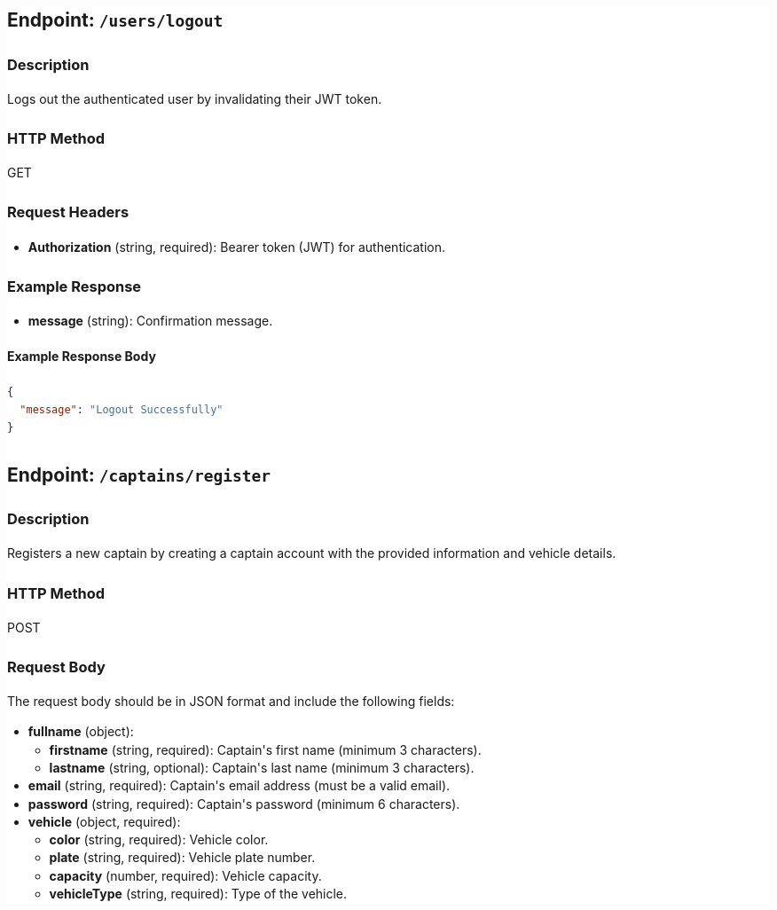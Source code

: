 ## Endpoint: `/users/logout`

### Description

Logs out the authenticated user by invalidating their JWT token.

### HTTP Method

GET

### Request Headers

- **Authorization** (string, required): Bearer token (JWT) for authentication.

### Example Response

- **message** (string): Confirmation message.

#### Example Response Body

```json
{
  "message": "Logout Successfully"
}
```

## Endpoint: `/captains/register`

### Description

Registers a new captain by creating a captain account with the provided information and vehicle details.

### HTTP Method

POST

### Request Body

The request body should be in JSON format and include the following fields:

- **fullname** (object):
  - **firstname** (string, required): Captain's first name (minimum 3 characters).
  - **lastname** (string, optional): Captain's last name (minimum 3 characters).
- **email** (string, required): Captain's email address (must be a valid email).
- **password** (string, required): Captain's password (minimum 6 characters).
- **vehicle** (object, required):
  - **color** (string, required): Vehicle color.
  - **plate** (string, required): Vehicle plate number.
  - **capacity** (number, required): Vehicle capacity.
  - **vehicleType** (string, required): Type of the vehicle.
